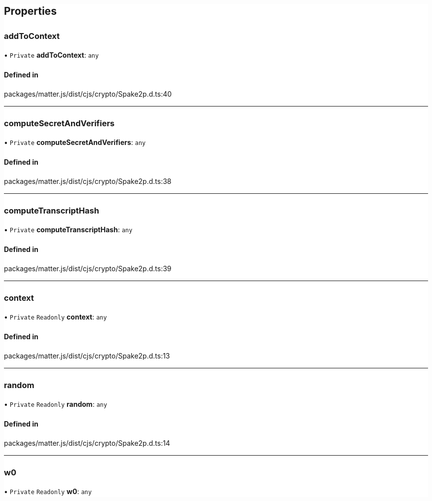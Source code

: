 ## Properties

### addToContext

• `Private` **addToContext**: `any`

#### Defined in

packages/matter.js/dist/cjs/crypto/Spake2p.d.ts:40

___

### computeSecretAndVerifiers

• `Private` **computeSecretAndVerifiers**: `any`

#### Defined in

packages/matter.js/dist/cjs/crypto/Spake2p.d.ts:38

___

### computeTranscriptHash

• `Private` **computeTranscriptHash**: `any`

#### Defined in

packages/matter.js/dist/cjs/crypto/Spake2p.d.ts:39

___

### context

• `Private` `Readonly` **context**: `any`

#### Defined in

packages/matter.js/dist/cjs/crypto/Spake2p.d.ts:13

___

### random

• `Private` `Readonly` **random**: `any`

#### Defined in

packages/matter.js/dist/cjs/crypto/Spake2p.d.ts:14

___

### w0

• `Private` `Readonly` **w0**: `any`
